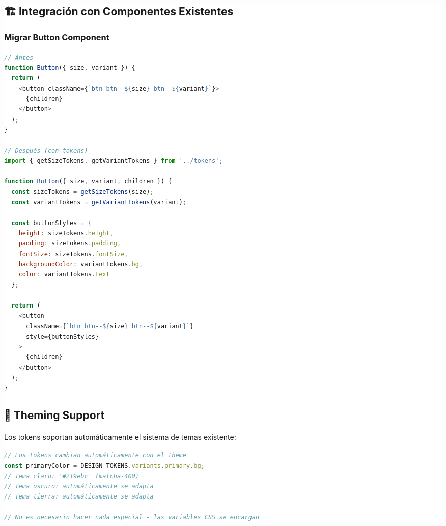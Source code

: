 ## 🏗️ Integración con Componentes Existentes

### Migrar Button Component
```javascript
// Antes
function Button({ size, variant }) {
  return (
    <button className={`btn btn--${size} btn--${variant}`}>
      {children}
    </button>
  );
}

// Después (con tokens)
import { getSizeTokens, getVariantTokens } from '../tokens';

function Button({ size, variant, children }) {
  const sizeTokens = getSizeTokens(size);
  const variantTokens = getVariantTokens(variant);
  
  const buttonStyles = {
    height: sizeTokens.height,
    padding: sizeTokens.padding,
    fontSize: sizeTokens.fontSize,
    backgroundColor: variantTokens.bg,
    color: variantTokens.text
  };
  
  return (
    <button 
      className={`btn btn--${size} btn--${variant}`}
      style={buttonStyles}
    >
      {children}
    </button>
  );
}
```

## 🎨 Theming Support

Los tokens soportan automáticamente el sistema de temas existente:

```javascript
// Los tokens cambian automáticamente con el theme
const primaryColor = DESIGN_TOKENS.variants.primary.bg;
// Tema claro: '#219ebc' (matcha-400)
// Tema oscuro: automáticamente se adapta
// Tema tierra: automáticamente se adapta

// No es necesario hacer nada especial - las variables CSS se encargan
```
